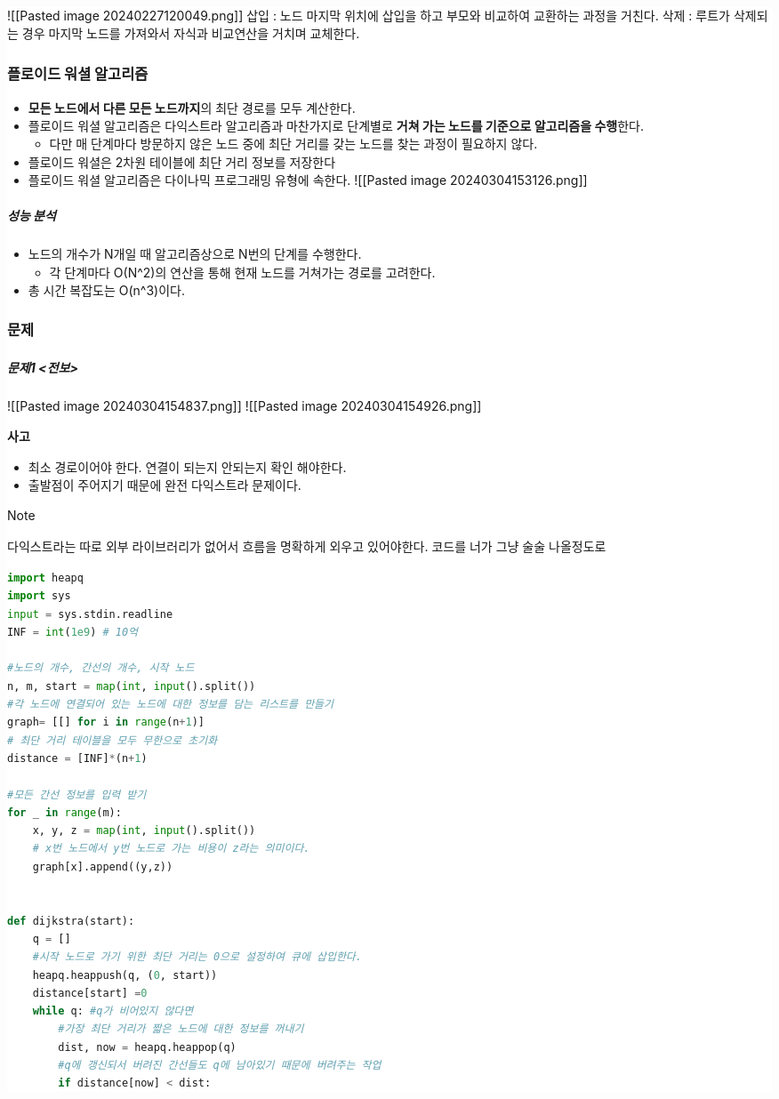 ![[Pasted image 20240227120049.png]]
삽입 : 노드 마지막 위치에 삽입을 하고 부모와 비교하여 교환하는 과정을 거친다. 
삭제 : 루트가 삭제되는 경우 마지막 노드를 가져와서 자식과 비교연산을 거치며 교체한다. 


### 플로이드 워셜 알고리즘

- **모든 노드에서 다른 모든 노드까지**의 최단 경로를 모두 계산한다.
- 플로이드 워셜 알고리즘은 다익스트라 알고리즘과 마찬가지로 단계별로 **거쳐 가는 노드를 기준으로 알고리즘을 수행**한다. 
	- 다만 매 단계마다 방문하지 않은 노드 중에 최단 거리를 갖는 노드를 찾는 과정이 필요하지 않다. 
- 플로이드 워셜은 2차원 테이블에 최단 거리 정보를 저장한다 
- 플로이드 워셜 알고리즘은 다이나믹 프로그래밍 유형에 속한다. 
![[Pasted image 20240304153126.png]]

##### 성능 분석
- 노드의 개수가 N개일 때 알고리즘상으로 N번의 단계를 수행한다. 
	- 각 단계마다 O(N^2)의 연산을 통해 현재 노드를 거쳐가는 경로를 고려한다. 
- 총 시간 복잡도는 O(n^3)이다. 


### 문제

##### 문제1 <전보>

![[Pasted image 20240304154837.png]]
![[Pasted image 20240304154926.png]]

**사고**
- 최소 경로이어야 한다. 연결이 되는지 안되는지 확인 해야한다. 
- 출발점이 주어지기 때문에 완전 다익스트라 문제이다. 

>[!note]
>다익스트라는 따로 외부 라이브러리가 없어서 흐름을 명확하게 외우고 있어야한다. 코드를 너가 그냥 술술 나올정도로 

```python
import heapq
import sys
input = sys.stdin.readline
INF = int(1e9) # 10억

#노드의 개수, 간선의 개수, 시작 노드
n, m, start = map(int, input().split())
#각 노드에 연결되어 있는 노드에 대한 정보를 담는 리스트를 만들기
graph= [[] for i in range(n+1)]
# 최단 거리 테이블을 모두 무한으로 초기화
distance = [INF]*(n+1)

#모든 간선 정보를 입력 받기
for _ in range(m):
    x, y, z = map(int, input().split())
    # x번 노드에서 y번 노드로 가는 비용이 z라는 의미이다. 
    graph[x].append((y,z))


def dijkstra(start):
    q = []
    #시작 노드로 가기 위한 최단 거리는 0으로 설정하여 큐에 삽입한다. 
    heapq.heappush(q, (0, start))
    distance[start] =0
    while q: #q가 비어있지 않다면 
        #가장 최단 거리가 짧은 노드에 대한 정보를 꺼내기
        dist, now = heapq.heappop(q) 
        #q에 갱신되서 버려진 간선들도 q에 남아있기 때문에 버려주는 작업
        if distance[now] < dist:
```